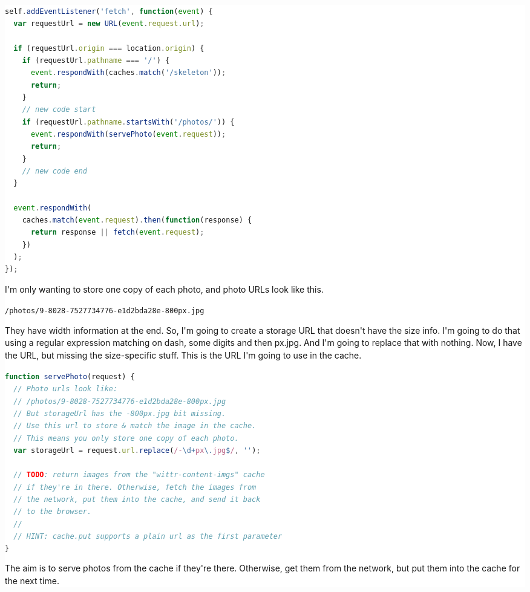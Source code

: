 ```js
self.addEventListener('fetch', function(event) {
  var requestUrl = new URL(event.request.url);

  if (requestUrl.origin === location.origin) {
    if (requestUrl.pathname === '/') {
      event.respondWith(caches.match('/skeleton'));
      return;
    }
    // new code start
    if (requestUrl.pathname.startsWith('/photos/')) {
      event.respondWith(servePhoto(event.request));
      return;
    }
    // new code end
  }

  event.respondWith(
    caches.match(event.request).then(function(response) {
      return response || fetch(event.request);
    })
  );
});
```

I'm only wanting to store one copy of each photo, and photo URLs look like this.

`/photos/9-8028-7527734776-e1d2bda28e-800px.jpg`

They have width information at the end. So, I'm going to create a storage URL that doesn't have the size info. I'm going to do that using a regular expression matching on dash, some digits and then px.jpg. And I'm going to replace that with nothing. Now, I have the URL, but missing the size-specific stuff. This is the URL I'm going to use in the cache.

```js
function servePhoto(request) {
  // Photo urls look like:
  // /photos/9-8028-7527734776-e1d2bda28e-800px.jpg
  // But storageUrl has the -800px.jpg bit missing.
  // Use this url to store & match the image in the cache.
  // This means you only store one copy of each photo.
  var storageUrl = request.url.replace(/-\d+px\.jpg$/, '');

  // TODO: return images from the "wittr-content-imgs" cache
  // if they're in there. Otherwise, fetch the images from
  // the network, put them into the cache, and send it back
  // to the browser.
  //
  // HINT: cache.put supports a plain url as the first parameter
}
```

The aim is to serve photos from the cache if they're there. Otherwise, get them from the network, but put them into the cache for the next time.
